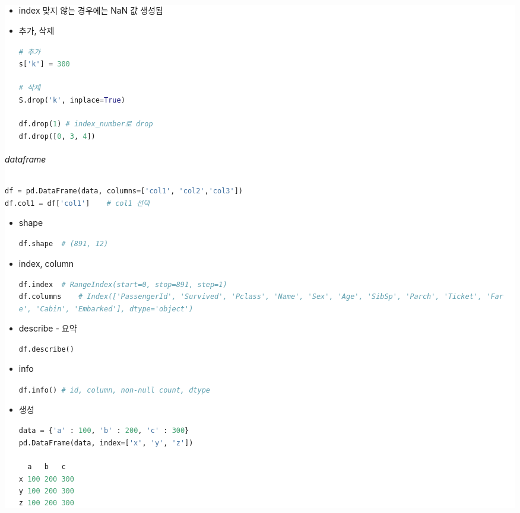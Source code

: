 * index 맞지 않는 경우에는 NaN 값 생성됨

* 추가, 삭제

  ```python
  # 추가
  s['k'] = 300
  
  # 삭제
  S.drop('k', inplace=True)
  
  df.drop(1) # index_number로 drop
  df.drop([0, 3, 4])
  ```

  

###### dataframe

```python
df = pd.DataFrame(data, columns=['col1', 'col2','col3'])
df.col1 = df['col1']	# col1 선택
```

* shape

  ```python
  df.shape	# (891, 12)
  ```
  
* index, column

  ```python
  df.index	# RangeIndex(start=0, stop=891, step=1)
  df.columns	# Index(['PassengerId', 'Survived', 'Pclass', 'Name', 'Sex', 'Age', 'SibSp', 'Parch', 'Ticket', 'Fare', 'Cabin', 'Embarked'], dtype='object')
  ```

* describe - 요약

  ```python
  df.describe()
  ```

* info

  ```python
  df.info()	# id, column, non-null count, dtype
  ```

* 생성

  ```python
  data = {'a' : 100, 'b' : 200, 'c' : 300}
  pd.DataFrame(data, index=['x', 'y', 'z'])
  
  	a	b	c
  x	100	200	300
  y	100	200	300
  z	100	200	300
  ```
